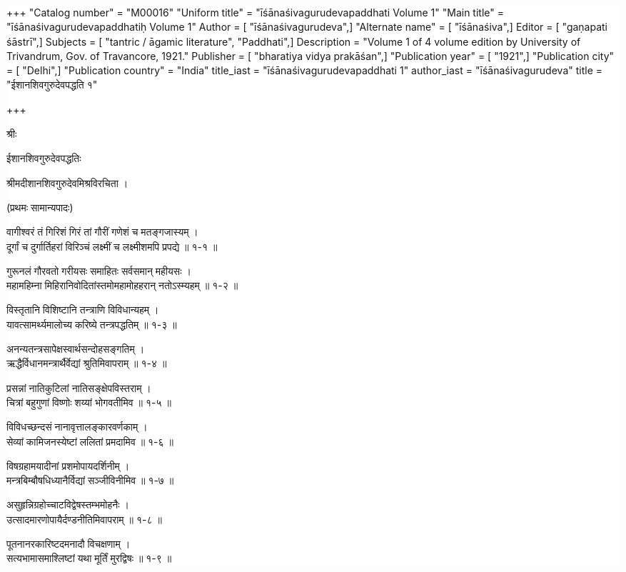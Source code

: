 +++
"Catalog number" = "M00016"
"Uniform title" = "īśānaśivagurudevapaddhati Volume 1"
"Main title" = "īśānaśivagurudevapaddhatiḥ Volume 1"
Author = [ "īśānaśivagurudeva",]
"Alternate name" = [ "īśānaśiva",]
Editor = [ "gaṇapati śāstrī",]
Subjects = [ "tantric / āgamic literature", "Paddhati",]
Description = "Volume 1 of 4 volume edition by  University of Trivandrum, Gov. of Travancore, 1921."
Publisher = [ "bharatiya vidya prakāśan",]
"Publication year" = [ "1921",]
"Publication city" = [ "Delhi",]
"Publication country" = "India"
title_iast = "īśānaśivagurudevapaddhati 1"
author_iast = "īśānaśivagurudeva"
title = "ईशानशिवगुरुदेवपद्धति १"

+++
  
  
  
  
  
श्रीः   
  
ईशानशिवगुरुदेवपद्धतिः   
  
श्रीमदीशानशिवगुरुदेवमिश्रविरचिता ।  
  
(प्रथमः सामान्यपादः)  
  
  
वागीश्वरं तं गिरिशं गिरं तां गौरीं गणेशं च मतङ्गजास्यम् ।  
दूर्गां च दुर्गार्तिहरां विरिञ्चं लक्ष्मीं च लक्ष्मीशमपि प्रपद्ये ॥ १-१ ॥  
  
गुरूनलं गौरवतो गरीयसः समाहितः सर्वसमान् महीयसः ।  
महामहिम्ना मिहिरानिवोदितांस्तमोमहामोहहरान् नतोऽस्म्यहम् ॥ १-२ ॥  
  
विस्तृतानि विशिष्टानि तन्त्राणि विविधान्यहम् ।  
यावत्सामर्थ्यमालोच्य करिष्ये तन्त्रपद्धतिम् ॥ १-३ ॥  
  
अनन्यतन्त्रसापेक्षस्वार्थसन्दोहसङ्गतिम् ।  
ऋद्धैर्विधानमन्त्रार्थैर्वेद्यां श्रुतिमिवापराम् ॥ १-४ ॥  
  
प्रसन्नां नातिकुटिलां नातिसङ्क्षेपविस्तराम् ।  
चित्रां बहुगुणां विष्णोः शय्यां भोगवतीमिव ॥ १-५ ॥  
  
विविधच्छन्दसं नानावृत्तालङ्कारवर्णकाम् ।  
सेव्यां कामिजनस्येष्टां ललितां प्रमदामिव ॥ १-६ ॥  
  
विषग्रहामयादीनां प्रशमोपायदर्शिनीम् ।  
मन्त्रबिम्बौषधिध्यानैर्विद्यां सञ्जीविनीमिव ॥ १-७ ॥  
  
असुहृन्निग्रहोच्चाटविद्वेषस्तम्भमोहनैः ।  
उत्सादमारणोपायैर्दण्डनीतिमिवापराम् ॥ १-८ ॥  
  
पूतनानरकारिष्टदमनादौ विचक्षणाम् ।  
सत्यभामासमाश्लिष्टां यथा मूर्तिं मुरद्विषः ॥ १-९ ॥  
  